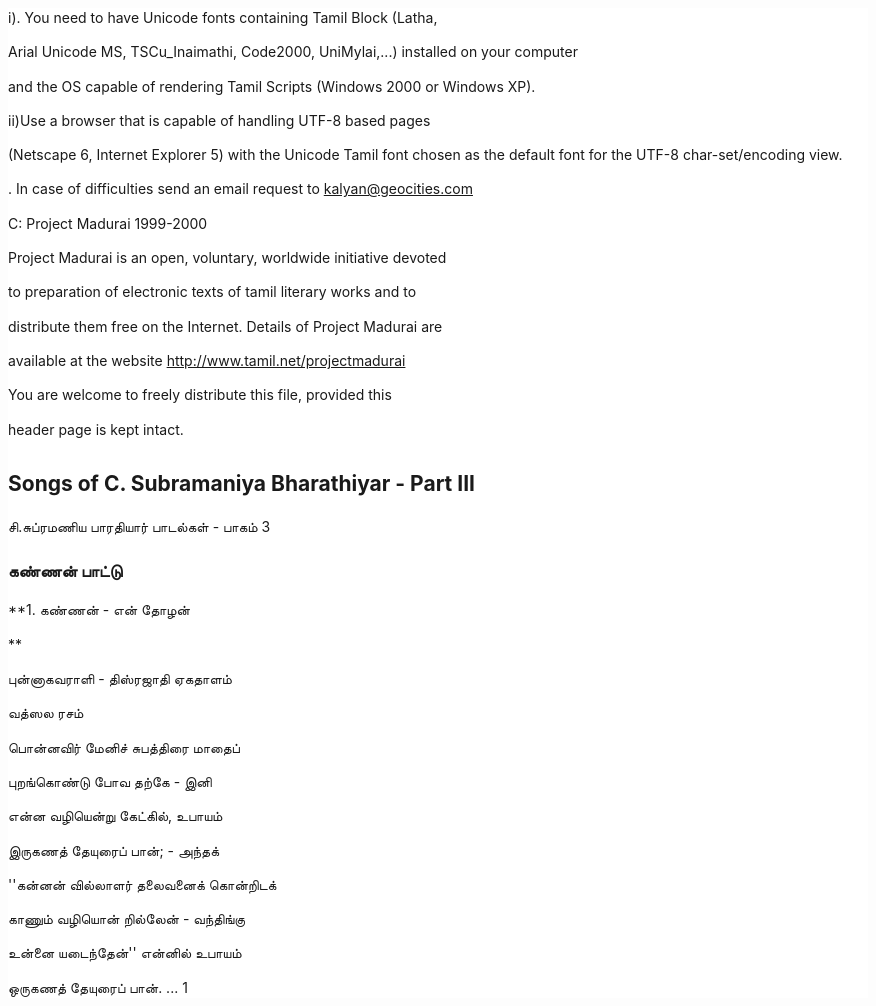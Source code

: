 i). You need to have Unicode fonts containing Tamil Block (Latha,  

Arial Unicode MS, TSCu_Inaimathi, Code2000, UniMylai,...) installed on your computer  

and the OS capable of rendering Tamil Scripts (Windows 2000 or Windows XP).  

ii)Use a browser that is capable of handling UTF-8 based pages  

(Netscape 6, Internet Explorer 5) with the Unicode Tamil font chosen as the default font for the UTF-8 char-set/encoding view.  

. In case of difficulties send an email request to [kalyan@geocities.com](mailto:kalyan@geocities.com)  

  

C: Project Madurai 1999-2000  

Project Madurai is an open, voluntary, worldwide initiative devoted  

to preparation of electronic texts of tamil literary works and to  

distribute them free on the Internet. Details of Project Madurai are  

available at the website http://www.tamil.net/projectmadurai  

You are welcome to freely distribute this file, provided this  

header page is kept intact.  

  

## Songs of C. Subramaniya Bharathiyar - Part III  

சி.சுப்ரமணிய பாரதியார் பாடல்கள் - பாகம் 3  

  

### கண்ணன் பாட்டு  

  

**1. கண்ணன் - என் தோழன்  

**  

புன்னாகவராளி - திஸ்ரஜாதி ஏகதாளம்  

வத்ஸல ரசம்  

பொன்னவிர் மேனிச் சுபத்திரை மாதைப்  

புறங்கொண்டு போவ தற்கே - இனி  

என்ன வழியென்று கேட்கில், உபாயம்  

இருகணத் தேயுரைப் பான்; - அந்தக்  

''கன்னன் வில்லாளர் தலைவனைக் கொன்றிடக்  

காணும் வழியொன் றில்லேன் - வந்திங்கு  

உன்னை யடைந்தேன்'' என்னில் உபாயம்  

ஒருகணத் தேயுரைப் பான். ... 1  
